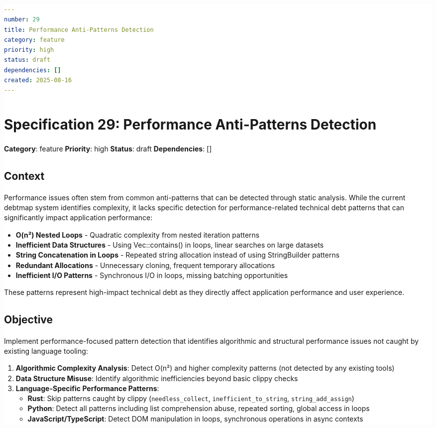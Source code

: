 ```yaml
---
number: 29
title: Performance Anti-Patterns Detection
category: feature
priority: high
status: draft
dependencies: []
created: 2025-08-16
---
```


# Specification 29: Performance Anti-Patterns Detection

**Category**: feature
**Priority**: high
**Status**: draft
**Dependencies**: []

## Context

Performance issues often stem from common anti-patterns that can be detected through static analysis. While the current debtmap system identifies complexity, it lacks specific detection for performance-related technical debt patterns that can significantly impact application performance:

- **O(n²) Nested Loops** - Quadratic complexity from nested iteration patterns
- **Inefficient Data Structures** - Using Vec::contains() in loops, linear searches on large datasets
- **String Concatenation in Loops** - Repeated string allocation instead of using StringBuilder patterns
- **Redundant Allocations** - Unnecessary cloning, frequent temporary allocations
- **Inefficient I/O Patterns** - Synchronous I/O in loops, missing batching opportunities

These patterns represent high-impact technical debt as they directly affect application performance and user experience.

## Objective

Implement performance-focused pattern detection that identifies algorithmic and structural performance issues not caught by existing language tooling:

1. **Algorithmic Complexity Analysis**: Detect O(n²) and higher complexity patterns (not detected by any existing tools)
2. **Data Structure Misuse**: Identify algorithmic inefficiencies beyond basic clippy checks
3. **Language-Specific Performance Patterns**:
   - **Rust**: Skip patterns caught by clippy (`needless_collect`, `inefficient_to_string`, `string_add_assign`)
   - **Python**: Detect all patterns including list comprehension abuse, repeated sorting, global access in loops
   - **JavaScript/TypeScript**: Detect DOM manipulation in loops, synchronous operations in async contexts
